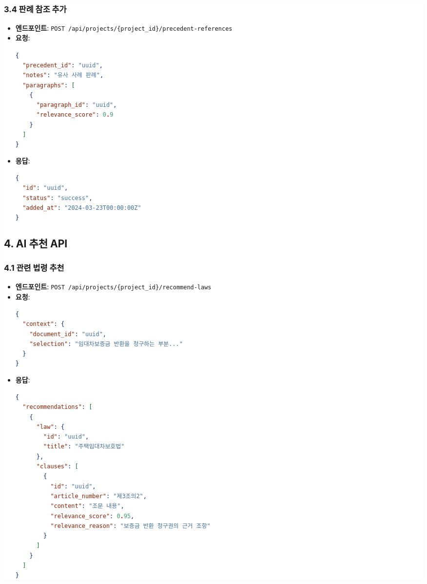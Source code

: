 ### 3.4 판례 참조 추가
- **엔드포인트**: `POST /api/projects/{project_id}/precedent-references`
- **요청**:
  ```json
  {
    "precedent_id": "uuid",
    "notes": "유사 사례 판례",
    "paragraphs": [
      {
        "paragraph_id": "uuid",
        "relevance_score": 0.9
      }
    ]
  }
  ```
- **응답**:
  ```json
  {
    "id": "uuid",
    "status": "success",
    "added_at": "2024-03-23T00:00:00Z"
  }
  ```

## 4. AI 추천 API

### 4.1 관련 법령 추천
- **엔드포인트**: `POST /api/projects/{project_id}/recommend-laws`
- **요청**:
  ```json
  {
    "context": {
      "document_id": "uuid",
      "selection": "임대차보증금 반환을 청구하는 부분..."
    }
  }
  ```
- **응답**:
  ```json
  {
    "recommendations": [
      {
        "law": {
          "id": "uuid",
          "title": "주택임대차보호법"
        },
        "clauses": [
          {
            "id": "uuid",
            "article_number": "제3조의2",
            "content": "조문 내용",
            "relevance_score": 0.95,
            "relevance_reason": "보증금 반환 청구권의 근거 조항"
          }
        ]
      }
    ]
  }
  ```
